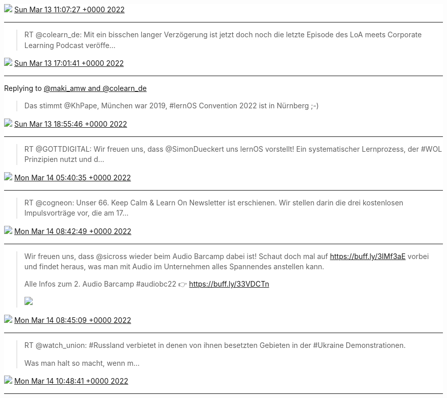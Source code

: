 <img src="media/tweet.ico" width="12" /> [Sun Mar 13 11:07:27 +0000 2022](https://twitter.com/SimonDueckert/status/1502964550085316608)

----

> RT @colearn_de: Mit ein bisschen langer Verzögerung ist jetzt doch noch die letzte Episode des LoA meets Corporate Learning Podcast veröffe…

<img src="media/tweet.ico" width="12" /> [Sun Mar 13 17:01:41 +0000 2022](https://twitter.com/SimonDueckert/status/1503053697433153538)

----

Replying to [@maki_amw and @colearn_de](https://twitter.com/maki_amw/status/1503055994624131074)

> Das stimmt @KhPape, München war 2019, #lernOS Convention 2022 ist in Nürnberg ;-)

<img src="media/tweet.ico" width="12" /> [Sun Mar 13 18:55:46 +0000 2022](https://twitter.com/SimonDueckert/status/1503082407116873736)

----

> RT @GOTTDIGITAL: Wir freuen uns, dass @SimonDueckert uns lernOS vorstellt! Ein systematischer Lernprozess, der 
> #WOL Prinzipien nutzt und d…

<img src="media/tweet.ico" width="12" /> [Mon Mar 14 05:40:35 +0000 2022](https://twitter.com/SimonDueckert/status/1503244681362169856)

----

> RT @cogneon: Unser 66. Keep Calm &amp; Learn On Newsletter ist erschienen. Wir stellen darin die drei kostenlosen Impulsvorträge vor, die am 17…

<img src="media/tweet.ico" width="12" /> [Mon Mar 14 08:42:49 +0000 2022](https://twitter.com/SimonDueckert/status/1503290542821724160)

----

> Wir freuen uns, dass @sicross wieder beim Audio Barcamp dabei ist! Schaut doch mal auf https://buff.ly/3IMf3aE vorbei und findet heraus, was man mit Audio im Unternehmen alles Spannendes anstellen kann.
> 
> Alle Infos zum 2. Audio Barcamp #audiobc22 👉 https://buff.ly/33VDCTn 
> 
> ![](media/1503291128505847810-FNzDUGgX0AMS5Q9.jpg)

<img src="media/tweet.ico" width="12" /> [Mon Mar 14 08:45:09 +0000 2022](https://twitter.com/SimonDueckert/status/1503291128505847810)

----

> RT @watch_union: #Russland verbietet in denen von ihnen besetzten Gebieten in der #Ukraine Demonstrationen. 
> 
> Was man halt so macht, wenn m…

<img src="media/tweet.ico" width="12" /> [Mon Mar 14 10:48:41 +0000 2022](https://twitter.com/SimonDueckert/status/1503322218704646147)

----
